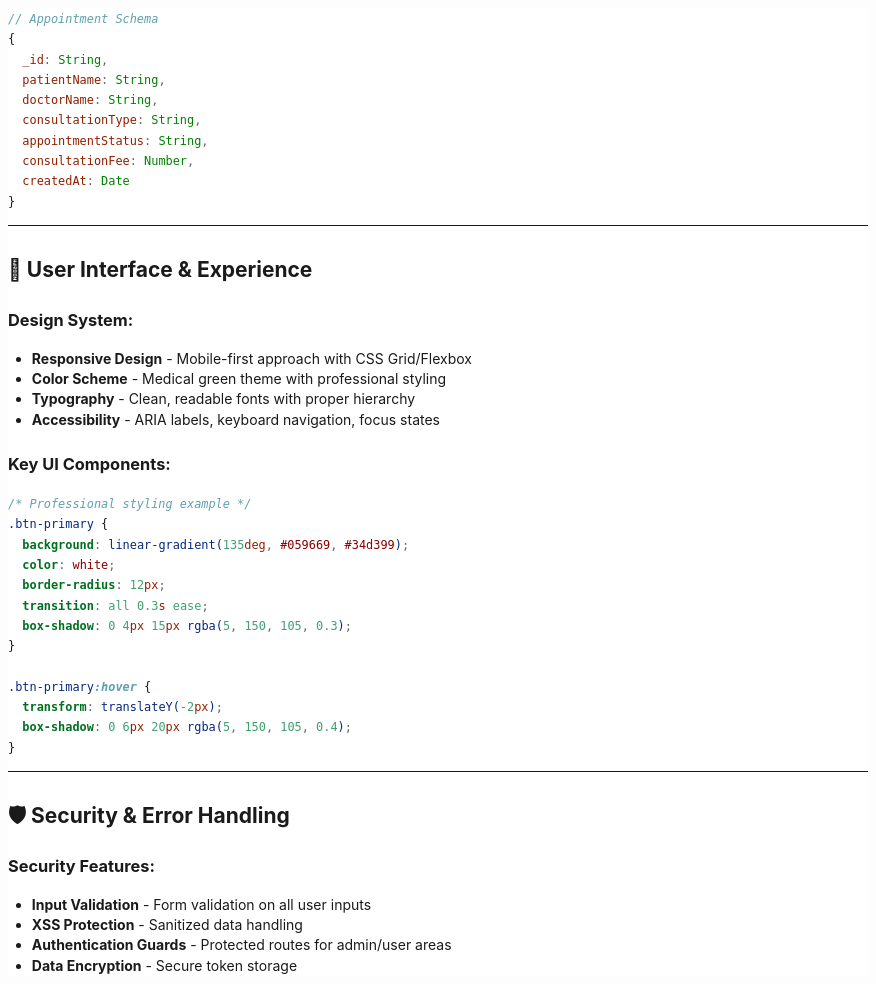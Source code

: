 ```javascript
// Appointment Schema
{
  _id: String,
  patientName: String,
  doctorName: String,
  consultationType: String,
  appointmentStatus: String,
  consultationFee: Number,
  createdAt: Date
}
```

---

## 🎨 User Interface & Experience

### Design System:

- **Responsive Design** - Mobile-first approach with CSS Grid/Flexbox
- **Color Scheme** - Medical green theme with professional styling
- **Typography** - Clean, readable fonts with proper hierarchy
- **Accessibility** - ARIA labels, keyboard navigation, focus states

### Key UI Components:

```css
/* Professional styling example */
.btn-primary {
  background: linear-gradient(135deg, #059669, #34d399);
  color: white;
  border-radius: 12px;
  transition: all 0.3s ease;
  box-shadow: 0 4px 15px rgba(5, 150, 105, 0.3);
}

.btn-primary:hover {
  transform: translateY(-2px);
  box-shadow: 0 6px 20px rgba(5, 150, 105, 0.4);
}
```

---

## 🛡️ Security & Error Handling

### Security Features:

- **Input Validation** - Form validation on all user inputs
- **XSS Protection** - Sanitized data handling
- **Authentication Guards** - Protected routes for admin/user areas
- **Data Encryption** - Secure token storage
